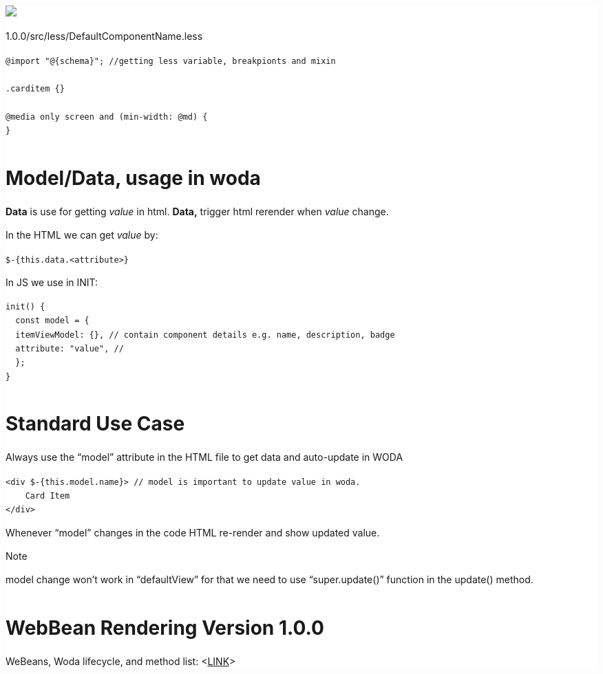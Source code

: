 ![](https://2cu.atlassian.net/wiki/images/icons/grey_arrow_down.png)

1.0.0/src/less/DefaultComponentName.less

```
@import "@{schema}"; //getting less variable, breakpionts and mixin

.carditem {}

@media only screen and (min-width: @md) {
}
```

# Model/Data, usage in woda

**Data** is use for getting *value* in html. **Data,** trigger html rerender when *value* change.

In the HTML we can get *value* by:

```
$-{this.data.<attribute>}
```

In JS we use <attribute> in INIT:

```
init() {
  const model = {
  itemViewModel: {}, // contain component details e.g. name, description, badge
  attribute: "value", //
  };
}
```

# Standard Use Case

Always use the “model” attribute in the HTML file to get data and auto-update in WODA

```
<div $-{this.model.name}> // model is important to update value in woda.
    Card Item
</div>
```

Whenever “model” changes in the code HTML re-render and show updated value.

> [!NOTE]
> model change won’t work in “defaultView” for that we need to use “super.update()” function in the update() method.

# WebBean Rendering Version 1.0.0

WeBeans, Woda lifecycle, and method list: <[LINK](../../../../../2cu.atlassian.net/wiki/spaces/CCU/pages/486866962/WebBean_Rendering_Version_1.0.0.md)\>
